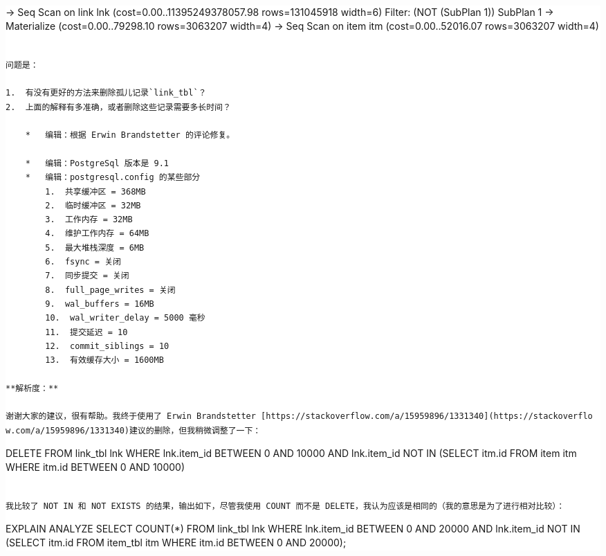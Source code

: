 ->  Seq Scan on link lnk  (cost=0.00..11395249378057.98 rows=131045918 width=6)
     Filter: (NOT (SubPlan 1))
     SubPlan 1
       ->  Materialize  (cost=0.00..79298.10 rows=3063207 width=4)
             ->  Seq Scan on item itm  (cost=0.00..52016.07 rows=3063207 width=4) 
```

问题是：

1.  有没有更好的方法来删除孤儿记录`link_tbl`？
2.  上面的解释有多准确，或者删除这些记录需要多长时间？

    *   编辑：根据 Erwin Brandstetter 的评论修复。

    *   编辑：PostgreSql 版本是 9.1
    *   编辑：postgresql.config 的某些部分
        1.  共享缓冲区 = 368MB
        2.  临时缓冲区 = 32MB
        3.  工作内存 = 32MB
        4.  维护工作内存 = 64MB
        5.  最大堆栈深度 = 6MB
        6.  fsync = 关闭
        7.  同步提交 = 关闭
        8.  full_page_writes = 关闭
        9.  wal_buffers = 16MB
        10.  wal_writer_delay = 5000 毫秒
        11.  提交延迟 = 10
        12.  commit_siblings = 10
        13.  有效缓存大小 = 1600MB

**解析度：**

谢谢大家的建议，很有帮助。我终于使用了 Erwin Brandstetter [https://stackoverflow.com/a/15959896/1331340](https://stackoverflow.com/a/15959896/1331340)建议的删除，但我稍微调整了一下：

```
DELETE FROM link_tbl lnk
WHERE lnk.item_id BETWEEN 0 AND 10000
  AND lnk.item_id NOT IN (SELECT itm.id FROM item itm
                          WHERE itm.id BETWEEN 0 AND 10000) 
```

我比较了 NOT IN 和 NOT EXISTS 的结果，输出如下，尽管我使用 COUNT 而不是 DELETE，我认为应该是相同的（我的意思是为了进行相对比较）：

```
EXPLAIN ANALYZE SELECT COUNT(*) 
FROM link_tbl lnk
WHERE lnk.item_id BETWEEN 0 AND 20000
  AND lnk.item_id NOT IN (SELECT itm.id
                          FROM item_tbl itm
                          WHERE itm.id BETWEEN 0 AND 20000);
